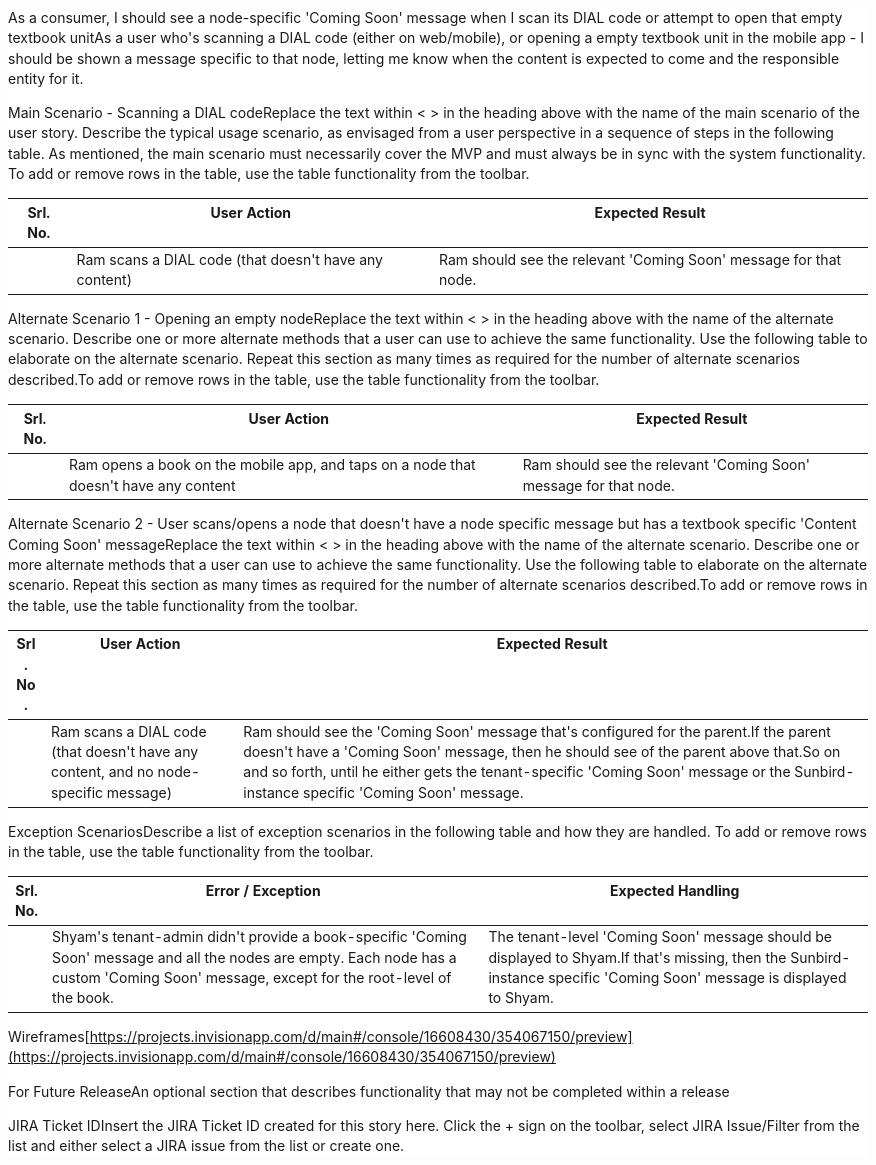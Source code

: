 As a consumer, I should see a node-specific 'Coming Soon' message when I scan its DIAL code or attempt to open that empty textbook unitAs a user who's scanning a DIAL code (either on web/mobile), or opening a empty textbook unit in the mobile app - I should be shown a message specific to that node, letting me know when the content is expected to come and the responsible entity for it.

Main Scenario - Scanning a DIAL codeReplace the text within < > in the heading above with the name of the main scenario of the user story. Describe the typical usage scenario, as envisaged from a user perspective in a sequence of steps in the following table. As mentioned, the main scenario must necessarily cover the MVP and must always be in sync with the system functionality. To add or remove rows in the table, use the table functionality from the toolbar.&#x20;

| Srl. No. | User Action                                           | Expected Result                                                  |
| -------- | ----------------------------------------------------- | ---------------------------------------------------------------- |
|          | Ram scans a DIAL code (that doesn't have any content) | Ram should see the relevant 'Coming Soon' message for that node. |

Alternate Scenario 1 - Opening an empty nodeReplace the text within < > in the heading above with the name of the alternate scenario. Describe one or more alternate methods that a user can use to achieve the same functionality. Use the following table to elaborate on the alternate scenario. Repeat this section as many times as required for the number of alternate scenarios described.To add or remove rows in the table, use the table functionality from the toolbar.&#x20;

| Srl. No. | User Action                                                                          | Expected Result                                                  |
| -------- | ------------------------------------------------------------------------------------ | ---------------------------------------------------------------- |
|          | Ram opens a book on the mobile app, and taps on a node that doesn't have any content | Ram should see the relevant 'Coming Soon' message for that node. |

Alternate Scenario 2 - User scans/opens a node that doesn't have a node specific message but has a textbook specific 'Content Coming Soon' messageReplace the text within < > in the heading above with the name of the alternate scenario. Describe one or more alternate methods that a user can use to achieve the same functionality. Use the following table to elaborate on the alternate scenario. Repeat this section as many times as required for the number of alternate scenarios described.To add or remove rows in the table, use the table functionality from the toolbar.&#x20;

| Srl. No. | User Action                                                                         | Expected Result                                                                                                                                                                                                                                                                                                      |
| -------- | ----------------------------------------------------------------------------------- | -------------------------------------------------------------------------------------------------------------------------------------------------------------------------------------------------------------------------------------------------------------------------------------------------------------------- |
|          | Ram scans a DIAL code (that doesn't have any content, and no node-specific message) | Ram should see the 'Coming Soon' message that's configured for the parent.If the parent doesn't have a 'Coming Soon' message, then he should see of the parent above that.So on and so forth, until he either gets the tenant-specific 'Coming Soon' message or the Sunbird-instance specific 'Coming Soon' message. |

Exception ScenariosDescribe a list of exception scenarios in the following table and how they are handled. To add or remove rows in the table, use the table functionality from the toolbar. &#x20;

| Srl. No. | Error / Exception                                                                                                                                                                           | Expected Handling                                                                                                                                                      |
| -------- | ------------------------------------------------------------------------------------------------------------------------------------------------------------------------------------------- | ---------------------------------------------------------------------------------------------------------------------------------------------------------------------- |
|          | Shyam's tenant-admin didn't provide a book-specific 'Coming Soon' message and all the nodes are empty. Each node has a custom 'Coming Soon' message, except for the root-level of the book. | The tenant-level 'Coming Soon' message should be displayed to Shyam.If that's missing, then the Sunbird-instance specific 'Coming Soon' message is displayed to Shyam. |

Wireframes[https://projects.invisionapp.com/d/main#/console/16608430/354067150/preview](https://projects.invisionapp.com/d/main#/console/16608430/354067150/preview)

For Future ReleaseAn optional section that describes functionality that may not be completed within a release

JIRA Ticket IDInsert the JIRA Ticket ID created for this story here. Click the + sign on the toolbar, select JIRA Issue/Filter from the list and either select a JIRA issue from the list or create one.  &#x20;
